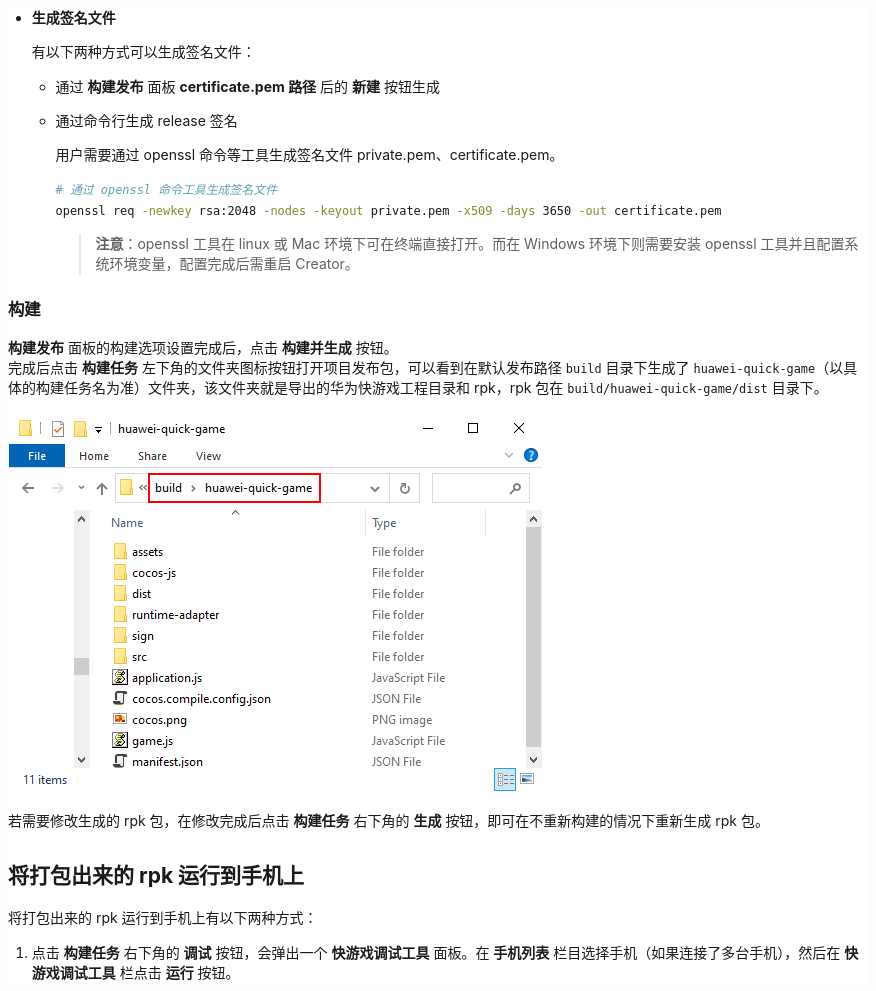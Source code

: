 - **生成签名文件**

    有以下两种方式可以生成签名文件：

    - 通过 **构建发布** 面板 **certificate.pem 路径** 后的 **新建** 按钮生成

    - 通过命令行生成 release 签名

        用户需要通过 openssl 命令等工具生成签名文件 private.pem、certificate.pem。

        ```bash
        # 通过 openssl 命令工具生成签名文件
        openssl req -newkey rsa:2048 -nodes -keyout private.pem -x509 -days 3650 -out certificate.pem
        ```

        > **注意**：openssl 工具在 linux 或 Mac 环境下可在终端直接打开。而在 Windows 环境下则需要安装 openssl 工具并且配置系统环境变量，配置完成后需重启 Creator。

### 构建

**构建发布** 面板的构建选项设置完成后，点击 **构建并生成** 按钮。<br>
完成后点击 **构建任务** 左下角的文件夹图标按钮打开项目发布包，可以看到在默认发布路径 `build` 目录下生成了 `huawei-quick-game`（以具体的构建任务名为准）文件夹，该文件夹就是导出的华为快游戏工程目录和 rpk，rpk 包在 `build/huawei-quick-game/dist` 目录下。

![package](./publish-huawei-mini-game/package.png)

若需要修改生成的 rpk 包，在修改完成后点击 **构建任务** 右下角的 **生成** 按钮，即可在不重新构建的情况下重新生成 rpk 包。

## 将打包出来的 rpk 运行到手机上

将打包出来的 rpk 运行到手机上有以下两种方式：

1. 点击 **构建任务** 右下角的 **调试** 按钮，会弹出一个 **快游戏调试工具** 面板。在 **手机列表** 栏目选择手机（如果连接了多台手机），然后在 **快游戏调试工具** 栏点击 **运行** 按钮。
